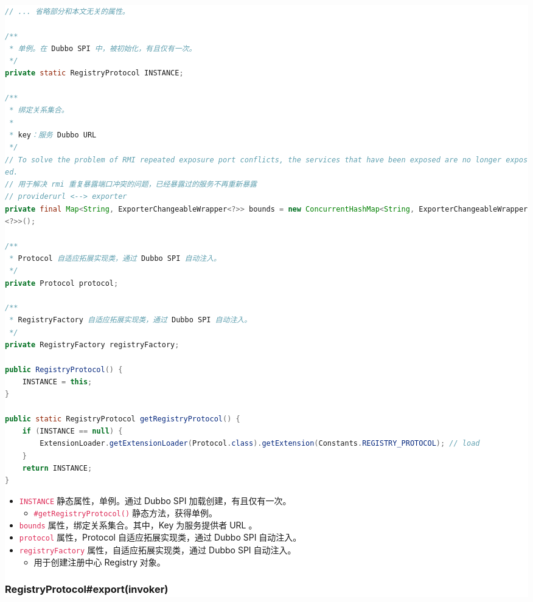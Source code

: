 ```java
// ... 省略部分和本文无关的属性。

/**
 * 单例。在 Dubbo SPI 中，被初始化，有且仅有一次。
 */
private static RegistryProtocol INSTANCE;

/**
 * 绑定关系集合。
 *
 * key：服务 Dubbo URL
 */
// To solve the problem of RMI repeated exposure port conflicts, the services that have been exposed are no longer exposed.
// 用于解决 rmi 重复暴露端口冲突的问题，已经暴露过的服务不再重新暴露
// providerurl <--> exporter
private final Map<String, ExporterChangeableWrapper<?>> bounds = new ConcurrentHashMap<String, ExporterChangeableWrapper<?>>();

/**
 * Protocol 自适应拓展实现类，通过 Dubbo SPI 自动注入。
 */
private Protocol protocol;

/**
 * RegistryFactory 自适应拓展实现类，通过 Dubbo SPI 自动注入。
 */
private RegistryFactory registryFactory;

public RegistryProtocol() {
    INSTANCE = this;
}

public static RegistryProtocol getRegistryProtocol() {
    if (INSTANCE == null) {
        ExtensionLoader.getExtensionLoader(Protocol.class).getExtension(Constants.REGISTRY_PROTOCOL); // load
    }
    return INSTANCE;
}
```

+ <code><font color="#de2c58">INSTANCE</font></code> 静态属性，单例。通过 Dubbo SPI 加载创建，有且仅有一次。
  + <code><font color="#de2c58">#getRegistryProtocol()</font></code> 静态方法，获得单例。
+ <code><font color="#de2c58">bounds</font></code> 属性，绑定关系集合。其中，Key 为服务提供者 URL 。
+ <code><font color="#de2c58">protocol</font></code> 属性，Protocol 自适应拓展实现类，通过 Dubbo SPI 自动注入。
+ <code><font color="#de2c58">registryFactory</font></code> 属性，自适应拓展实现类，通过 Dubbo SPI 自动注入。
  + 用于创建注册中心 Registry 对象。


### RegistryProtocol#export(invoker)
